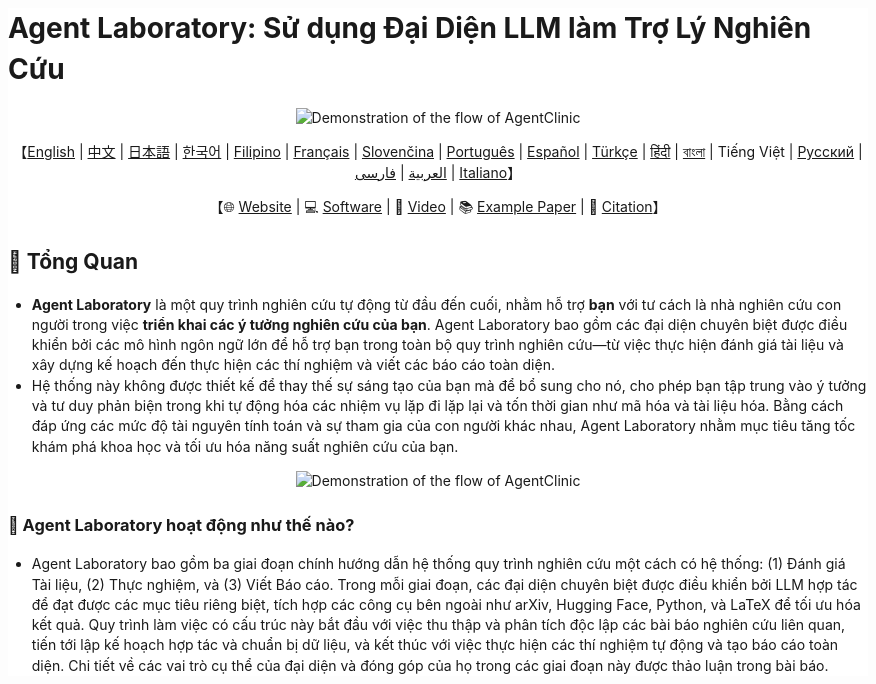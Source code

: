 # Agent Laboratory: Sử dụng Đại Diện LLM làm Trợ Lý Nghiên Cứu

<p align="center">
  <img src="../media/AgentLabLogo.png" alt="Demonstration of the flow of AgentClinic" style="width: 99%;">
</p>


<p align="center">
    【<a href="../README.md">English</a> | <a href="../readme/README-chinese.md">中文</a> | <a href="../readme/README-japanese.md">日本語</a> | <a href="../readme/README-korean.md">한국어</a> | <a href="../readme/README-filipino.md">Filipino</a> | <a href="../readme/README-french.md">Français</a> | <a href="../readme/README-slovak.md">Slovenčina</a> | <a href="../readme/README-portugese.md">Português</a> | <a href="../readme/README-spanish.md">Español</a> | <a href="../readme/README-turkish.md">Türkçe</a> | <a href="../readme/README-hindi.md">हिंदी</a> | <a href="../readme/README-bengali.md">বাংলা</a> | Tiếng Việt | <a href="../readme/README-russian.md">Русский</a> | <a href="../readme/README-arabic.md">العربية</a> | <a href="../readme/README-farsi.md">فارسی</a> | <a href="../readme/README-italian.md">Italiano</a>】
</p>

<p align="center">
    【🌐 <a href="https://agentlaboratory.github.io/">Website</a> | 💻 <a href="https://github.com/SamuelSchmidgall/AgentLaboratory">Software</a> | 🎥 <a href="https://agentlaboratory.github.io/#youtube-video">Video</a> |  📚 <a href="https://agentlaboratory.github.io/#examples-goto">Example Paper</a> | 📰 <a href="https://agentlaboratory.github.io/#citation-ref">Citation</a>】
</p>

## 📖 Tổng Quan

- **Agent Laboratory** là một quy trình nghiên cứu tự động từ đầu đến cuối, nhằm hỗ trợ **bạn** với tư cách là nhà nghiên cứu con người trong việc **triển khai các ý tưởng nghiên cứu của bạn**. Agent Laboratory bao gồm các đại diện chuyên biệt được điều khiển bởi các mô hình ngôn ngữ lớn để hỗ trợ bạn trong toàn bộ quy trình nghiên cứu—từ việc thực hiện đánh giá tài liệu và xây dựng kế hoạch đến thực hiện các thí nghiệm và viết các báo cáo toàn diện.
- Hệ thống này không được thiết kế để thay thế sự sáng tạo của bạn mà để bổ sung cho nó, cho phép bạn tập trung vào ý tưởng và tư duy phản biện trong khi tự động hóa các nhiệm vụ lặp đi lặp lại và tốn thời gian như mã hóa và tài liệu hóa. Bằng cách đáp ứng các mức độ tài nguyên tính toán và sự tham gia của con người khác nhau, Agent Laboratory nhằm mục tiêu tăng tốc khám phá khoa học và tối ưu hóa năng suất nghiên cứu của bạn.

<p align="center">
  <img src="../media/AgentLab.png" alt="Demonstration of the flow of AgentClinic" style="width: 99%;">
</p>

### 🔬 Agent Laboratory hoạt động như thế nào?

- Agent Laboratory bao gồm ba giai đoạn chính hướng dẫn hệ thống quy trình nghiên cứu một cách có hệ thống: (1) Đánh giá Tài liệu, (2) Thực nghiệm, và (3) Viết Báo cáo. Trong mỗi giai đoạn, các đại diện chuyên biệt được điều khiển bởi LLM hợp tác để đạt được các mục tiêu riêng biệt, tích hợp các công cụ bên ngoài như arXiv, Hugging Face, Python, và LaTeX để tối ưu hóa kết quả. Quy trình làm việc có cấu trúc này bắt đầu với việc thu thập và phân tích độc lập các bài báo nghiên cứu liên quan, tiến tới lập kế hoạch hợp tác và chuẩn bị dữ liệu, và kết thúc với việc thực hiện các thí nghiệm tự động và tạo báo cáo toàn diện. Chi tiết về các vai trò cụ thể của đại diện và đóng góp của họ trong các giai đoạn này được thảo luận trong bài báo.
